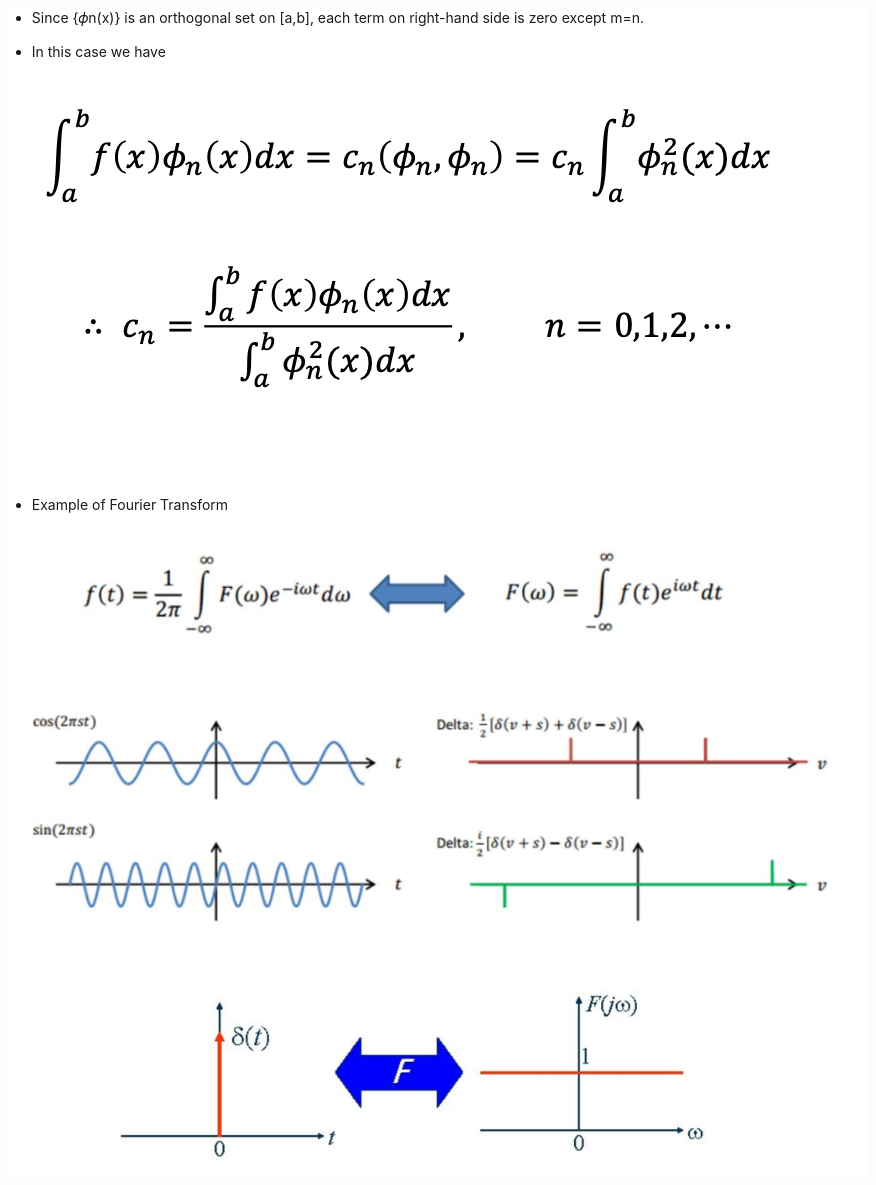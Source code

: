 - Since {𝜙n(x)} is an orthogonal set on [a,b], each term on right-hand side is zero except m=n.

- In this case we have

![datacommunication14](/assets/images/2023-10-17-2/datacommunication14.png)

- Example of Fourier Transform

![datacommunication15](/assets/images/2023-10-17-2/datacommunication15.png)
